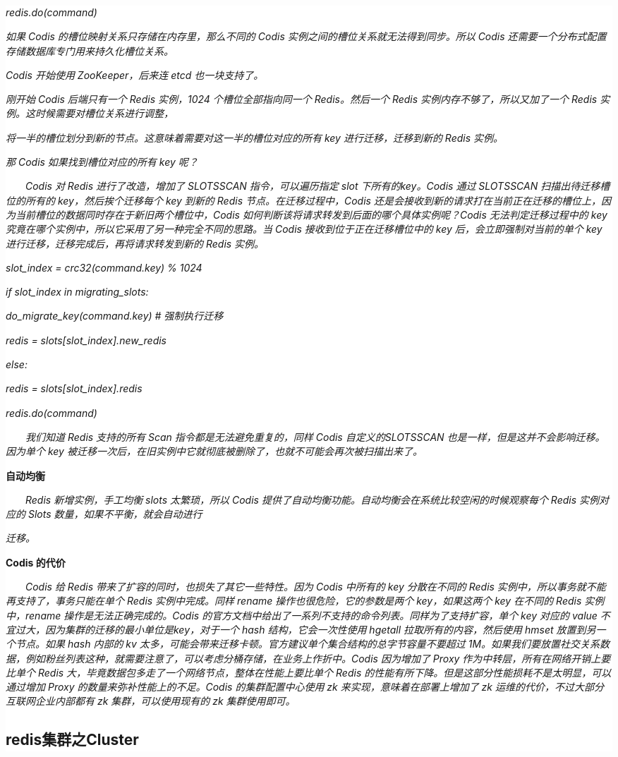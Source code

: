 *redis.do(command)*

*如果 Codis 的槽位映射关系只存储在内存里，那么不同的 Codis 实例之间的槽位关系就无法得到同步。所以 Codis 还需要一个分布式配置存储数据库专门用来持久化槽位关系。*

*Codis 开始使用 ZooKeeper，后来连 etcd 也一块支持了。*

*刚开始 Codis 后端只有一个 Redis 实例，1024 个槽位全部指向同一个 Redis。然后一个 Redis 实例内存不够了，所以又加了一个 Redis 实例。这时候需要对槽位关系进行调整，*

*将一半的槽位划分到新的节点。这意味着需要对这一半的槽位对应的所有 key 进行迁移，迁移到新的 Redis 实例。*

*那 Codis 如果找到槽位对应的所有 key 呢？*

　　*Codis 对 Redis 进行了改造，增加了 SLOTSSCAN 指令，可以遍历指定 slot 下所有的key。Codis 通过 SLOTSSCAN 扫描出待迁移槽位的所有的 key，然后挨个迁移每个 key 到新的 Redis 节点。在迁移过程中，Codis 还是会接收到新的请求打在当前正在迁移的槽位上，因为当前槽位的数据同时存在于新旧两个槽位中，Codis 如何判断该将请求转发到后面的哪个具体实例呢？Codis 无法判定迁移过程中的 key 究竟在哪个实例中，所以它采用了另一种完全不同的思路。当 Codis 接收到位于正在迁移槽位中的 key 后，会立即强制对当前的单个 key 进行迁移，迁移完成后，再将请求转发到新的 Redis 实例。*

*slot_index = crc32(command.key) % 1024*

*if slot_index in migrating_slots:*

*do_migrate_key(command.key) # 强制执行迁移*

*redis = slots[slot_index].new_redis*

*else:*

*redis = slots[slot_index].redis*

*redis.do(command)*

　　*我们知道 Redis 支持的所有 Scan 指令都是无法避免重复的，同样 Codis 自定义的SLOTSSCAN 也是一样，但是这并不会影响迁移。因为单个 key 被迁移一次后，在旧实例中它就彻底被删除了，也就不可能会再次被扫描出来了。*

**自动均衡**

　　*Redis 新增实例，手工均衡 slots 太繁琐，所以 Codis 提供了自动均衡功能。自动均衡会在系统比较空闲的时候观察每个 Redis 实例对应的 Slots 数量，如果不平衡，就会自动进行*

*迁移。*

**Codis 的代价**

　　*Codis 给 Redis 带来了扩容的同时，也损失了其它一些特性。因为 Codis 中所有的 key 分散在不同的 Redis 实例中，所以事务就不能再支持了，事务只能在单个 Redis 实例中完成。同样 rename 操作也很危险，它的参数是两个 key，如果这两个 key 在不同的 Redis 实例中，rename 操作是无法正确完成的。Codis 的官方文档中给出了一系列不支持的命令列表。同样为了支持扩容，单个 key 对应的 value 不宜过大，因为集群的迁移的最小单位是key，对于一个 hash 结构，它会一次性使用 hgetall 拉取所有的内容，然后使用 hmset 放置到另一个节点。如果 hash 内部的 kv 太多，可能会带来迁移卡顿。官方建议单个集合结构的总字节容量不要超过 1M。如果我们要放置社交关系数据，例如粉丝列表这种，就需要注意了，可以考虑分桶存储，在业务上作折中。Codis 因为增加了 Proxy 作为中转层，所有在网络开销上要比单个 Redis 大，毕竟数据包多走了一个网络节点，整体在性能上要比单个 Redis 的性能有所下降。但是这部分性能损耗不是太明显，可以通过增加 Proxy 的数量来弥补性能上的不足。Codis 的集群配置中心使用 zk 来实现，意味着在部署上增加了 zk 运维的代价，不过大部分互联网企业内部都有 zk 集群，可以使用现有的 zk 集群使用即可。*

 

 

 

## redis集群之Cluster




